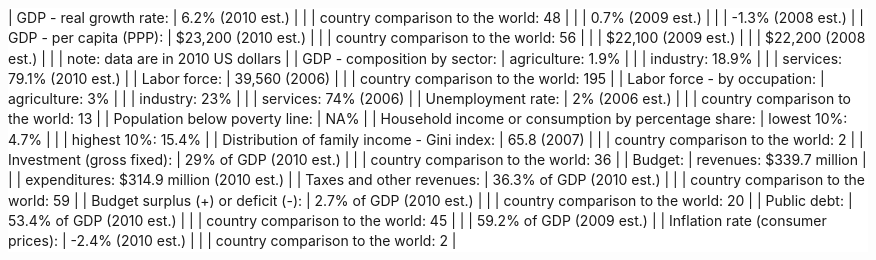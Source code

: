 | GDP - real growth rate: | 6.2% (2010 est.) |
| | country comparison to the world: 48 |
| | 0.7% (2009 est.) |
| | -1.3% (2008 est.) |
| GDP - per capita (PPP): | $23,200 (2010 est.) |
| | country comparison to the world: 56 |
| | $22,100 (2009 est.) |
| | $22,200 (2008 est.) |
| | note: data are in 2010 US dollars |
| GDP - composition by sector: | agriculture: 1.9% |
| | industry: 18.9% |
| | services: 79.1% (2010 est.) |
| Labor force: | 39,560 (2006) |
| | country comparison to the world: 195 |
| Labor force - by occupation: | agriculture: 3% |
| | industry: 23% |
| | services: 74% (2006) |
| Unemployment rate: | 2% (2006 est.) |
| | country comparison to the world: 13 |
| Population below poverty line: | NA% |
| Household income or consumption by percentage share: | lowest 10%: 4.7% |
| | highest 10%: 15.4% |
| Distribution of family income - Gini index: | 65.8 (2007) |
| | country comparison to the world: 2 |
| Investment (gross fixed): | 29% of GDP (2010 est.) |
| | country comparison to the world: 36 |
| Budget: | revenues: $339.7 million |
| | expenditures: $314.9 million (2010 est.) |
| Taxes and other revenues: | 36.3% of GDP (2010 est.) |
| | country comparison to the world: 59 |
| Budget surplus (+) or deficit (-): | 2.7% of GDP (2010 est.) |
| | country comparison to the world: 20 |
| Public debt: | 53.4% of GDP (2010 est.) |
| | country comparison to the world: 45 |
| | 59.2% of GDP (2009 est.) |
| Inflation rate (consumer prices): | -2.4% (2010 est.) |
| | country comparison to the world: 2 |